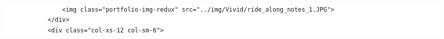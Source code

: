                     <img class="portfolio-img-redux" src="../img/Vivid/ride_along_notes_1.JPG">
                </div>
                <div class="col-xs-12 col-sm-6">